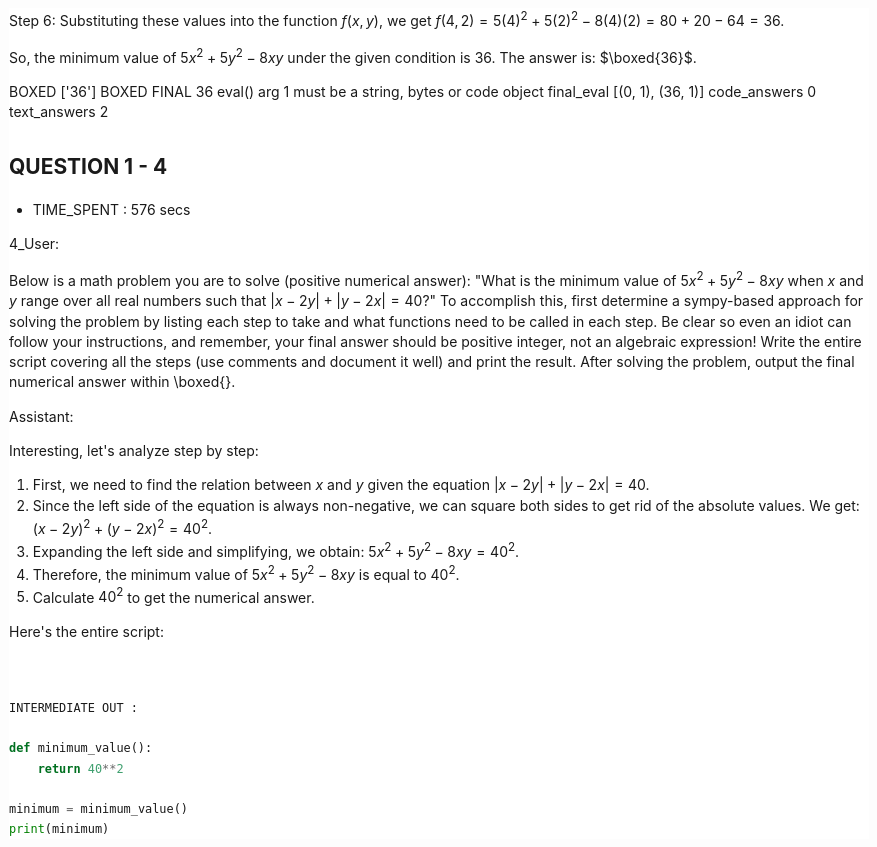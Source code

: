 Step 6: Substituting these values into the function $f(x, y)$, we get $f(4, 2) = 5(4)^2 + 5(2)^2 - 8(4)(2) = 80 + 20 - 64 = 36$.

So, the minimum value of $5x^2+5y^2-8xy$ under the given condition is 36. The answer is: $\boxed{36}$.

BOXED ['36']
BOXED FINAL 36
eval() arg 1 must be a string, bytes or code object final_eval
[(0, 1), (36, 1)]
code_answers 0 text_answers 2



## QUESTION 1 - 4 
- TIME_SPENT : 576 secs

4_User:

Below is a math problem you are to solve (positive numerical answer):
"What is the minimum value of $5x^2+5y^2-8xy$ when $x$ and $y$ range over all real numbers such that $|x-2y| + |y-2x| = 40$?"
To accomplish this, first determine a sympy-based approach for solving the problem by listing each step to take and what functions need to be called in each step. Be clear so even an idiot can follow your instructions, and remember, your final answer should be positive integer, not an algebraic expression!
Write the entire script covering all the steps (use comments and document it well) and print the result. After solving the problem, output the final numerical answer within \boxed{}.

Assistant: 

Interesting, let's analyze step by step:



1. First, we need to find the relation between $x$ and $y$ given the equation $|x-2y| + |y-2x| = 40$.
2. Since the left side of the equation is always non-negative, we can square both sides to get rid of the absolute values. We get: $(x-2y)^2 + (y-2x)^2 = 40^2$.
3. Expanding the left side and simplifying, we obtain: $5x^2 + 5y^2 - 8xy = 40^2$.
4. Therefore, the minimum value of $5x^2 + 5y^2 - 8xy$ is equal to $40^2$.
5. Calculate $40^2$ to get the numerical answer.

Here's the entire script:

```python


INTERMEDIATE OUT :

def minimum_value():
    return 40**2

minimum = minimum_value()
print(minimum)
```
